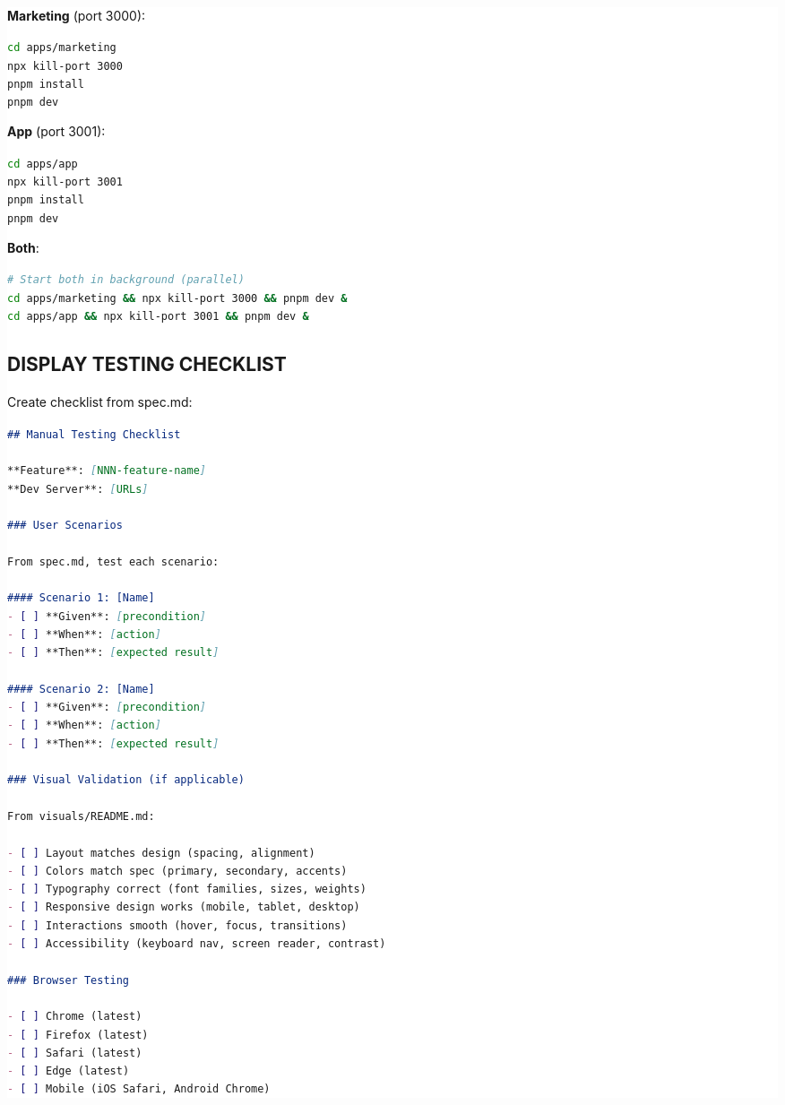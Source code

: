 **Marketing** (port 3000):
```bash
cd apps/marketing
npx kill-port 3000
pnpm install
pnpm dev
```

**App** (port 3001):
```bash
cd apps/app
npx kill-port 3001
pnpm install
pnpm dev
```

**Both**:
```bash
# Start both in background (parallel)
cd apps/marketing && npx kill-port 3000 && pnpm dev &
cd apps/app && npx kill-port 3001 && pnpm dev &
```

## DISPLAY TESTING CHECKLIST

Create checklist from spec.md:

```markdown
## Manual Testing Checklist

**Feature**: [NNN-feature-name]
**Dev Server**: [URLs]

### User Scenarios

From spec.md, test each scenario:

#### Scenario 1: [Name]
- [ ] **Given**: [precondition]
- [ ] **When**: [action]
- [ ] **Then**: [expected result]

#### Scenario 2: [Name]
- [ ] **Given**: [precondition]
- [ ] **When**: [action]
- [ ] **Then**: [expected result]

### Visual Validation (if applicable)

From visuals/README.md:

- [ ] Layout matches design (spacing, alignment)
- [ ] Colors match spec (primary, secondary, accents)
- [ ] Typography correct (font families, sizes, weights)
- [ ] Responsive design works (mobile, tablet, desktop)
- [ ] Interactions smooth (hover, focus, transitions)
- [ ] Accessibility (keyboard nav, screen reader, contrast)

### Browser Testing

- [ ] Chrome (latest)
- [ ] Firefox (latest)
- [ ] Safari (latest)
- [ ] Edge (latest)
- [ ] Mobile (iOS Safari, Android Chrome)

```